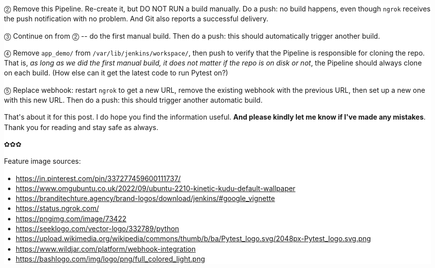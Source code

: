 ⓶ Remove this Pipeline. Re-create it, but DO NOT RUN a build manually. 
Do a push: no build happens, even though <code>ngrok</code> receives the
push notification with no problem. And Git also reports a successful 
delivery.

⓷ Continue on from ⓶ -- do the first manual build. Then do a push: this 
should automatically trigger another build.

⓸ Remove <code>app_demo/</code> from <code>/var/lib/jenkins/workspace/</code>,
then push to verify that the Pipeline is responsible for 
cloning the repo. That is, <em>as long as we did the first manual build, 
it does not matter if the repo is on disk or not</em>, the Pipeline 
should always clone on each build. (How else can it get the latest code
to run Pytest on?)

⓹ Replace webhook: restart <code>ngrok</code> to get a new URL,
remove the existing webhook with the previous URL, then set up a 
new one with this new URL. Then do a push: this should trigger 
another automatic build.

That's about it for this post. I do hope you find the information useful. 
<strong>And please kindly let me know if I've made any mistakes</strong>.
Thank you for reading and stay safe as always.

✿✿✿

Feature image sources:

<ul>
<li>
<a href="https://in.pinterest.com/pin/337277459600111737/" target="_blank">https://in.pinterest.com/pin/337277459600111737/</a>
</li>
<li>
<a href="https://www.omgubuntu.co.uk/2022/09/ubuntu-2210-kinetic-kudu-default-wallpaper" target="_blank">https://www.omgubuntu.co.uk/2022/09/ubuntu-2210-kinetic-kudu-default-wallpaper</a>
</li>
<li>
<a href="https://branditechture.agency/brand-logos/download/jenkins/#google_vignette" target="_blank">https://branditechture.agency/brand-logos/download/jenkins/#google_vignette</a>
</li>
<li>
<a href="https://status.ngrok.com/" target="_blank">https://status.ngrok.com/</a>
</li>
<li>
<a href="https://pngimg.com/image/73422" target="_blank">https://pngimg.com/image/73422</a>
</li>
<li>
<a href="https://seeklogo.com/vector-logo/332789/python" target="_blank">https://seeklogo.com/vector-logo/332789/python</a>
</li>
<li>
<a href="https://upload.wikimedia.org/wikipedia/commons/thumb/b/ba/Pytest_logo.svg/2048px-Pytest_logo.svg.png" target="_blank">https://upload.wikimedia.org/wikipedia/commons/thumb/b/ba/Pytest_logo.svg/2048px-Pytest_logo.svg.png</a>
</li>
<li>
<a href="https://www.wildjar.com/platform/webhook-integration" target="_blank">https://www.wildjar.com/platform/webhook-integration</a>
</li>
<li>
<a href="https://bashlogo.com/img/logo/png/full_colored_light.png" target="_blank">https://bashlogo.com/img/logo/png/full_colored_light.png</a>
</li>
</ul>
